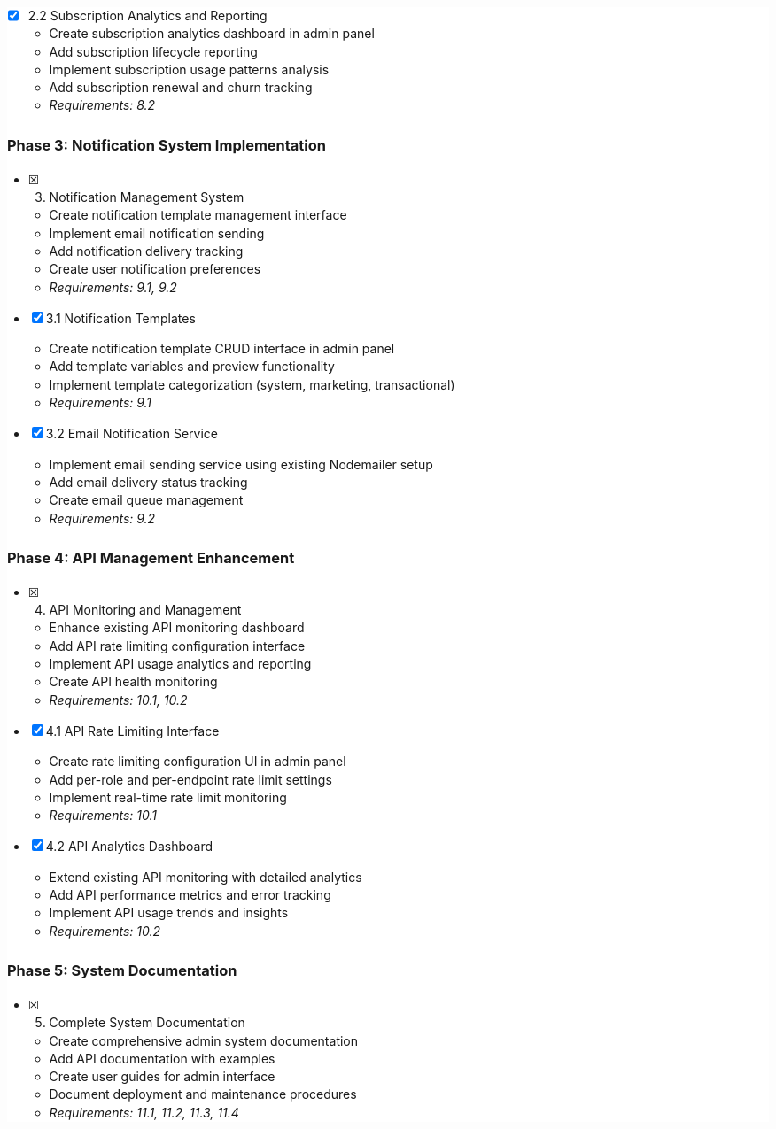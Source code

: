 - [x] 2.2 Subscription Analytics and Reporting
  - Create subscription analytics dashboard in admin panel
  - Add subscription lifecycle reporting
  - Implement subscription usage patterns analysis
  - Add subscription renewal and churn tracking
  - _Requirements: 8.2_

### Phase 3: Notification System Implementation

- [x] 3. Notification Management System
  - Create notification template management interface
  - Implement email notification sending
  - Add notification delivery tracking
  - Create user notification preferences
  - _Requirements: 9.1, 9.2_

- [x] 3.1 Notification Templates
  - Create notification template CRUD interface in admin panel
  - Add template variables and preview functionality
  - Implement template categorization (system, marketing, transactional)
  - _Requirements: 9.1_

- [x] 3.2 Email Notification Service
  - Implement email sending service using existing Nodemailer setup
  - Add email delivery status tracking
  - Create email queue management
  - _Requirements: 9.2_

### Phase 4: API Management Enhancement

- [x] 4. API Monitoring and Management
  - Enhance existing API monitoring dashboard
  - Add API rate limiting configuration interface
  - Implement API usage analytics and reporting
  - Create API health monitoring
  - _Requirements: 10.1, 10.2_

- [x] 4.1 API Rate Limiting Interface
  - Create rate limiting configuration UI in admin panel
  - Add per-role and per-endpoint rate limit settings
  - Implement real-time rate limit monitoring
  - _Requirements: 10.1_

- [x] 4.2 API Analytics Dashboard
  - Extend existing API monitoring with detailed analytics
  - Add API performance metrics and error tracking
  - Implement API usage trends and insights
  - _Requirements: 10.2_

### Phase 5: System Documentation

- [x] 5. Complete System Documentation
  - Create comprehensive admin system documentation
  - Add API documentation with examples
  - Create user guides for admin interface
  - Document deployment and maintenance procedures
  - _Requirements: 11.1, 11.2, 11.3, 11.4_
